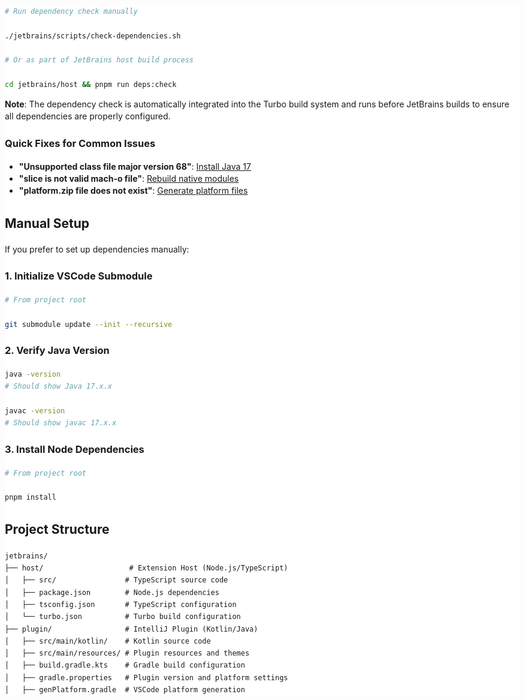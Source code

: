 ```bash
# Run dependency check manually

./jetbrains/scripts/check-dependencies.sh

# Or as part of JetBrains host build process

cd jetbrains/host && pnpm run deps:check
```

**Note**: The dependency check is automatically integrated into the Turbo build system and runs before JetBrains builds to ensure all dependencies are properly configured.

### Quick Fixes for Common Issues

- **"Unsupported class file major version 68"**: [Install Java 17](#java-version-issues)
- **"slice is not valid mach-o file"**: [Rebuild native modules](#native-module-architecture-mismatch)
- **"platform.zip file does not exist"**: [Generate platform files](#missing-platformzip)

## Manual Setup

If you prefer to set up dependencies manually:

### 1. Initialize VSCode Submodule

```bash
# From project root

git submodule update --init --recursive
```

### 2. Verify Java Version

```bash
java -version
# Should show Java 17.x.x

javac -version
# Should show javac 17.x.x

```

### 3. Install Node Dependencies

```bash
# From project root

pnpm install
```

## Project Structure

```
jetbrains/
├── host/                    # Extension Host (Node.js/TypeScript)
│   ├── src/                # TypeScript source code
│   ├── package.json        # Node.js dependencies
│   ├── tsconfig.json       # TypeScript configuration
│   └── turbo.json          # Turbo build configuration
├── plugin/                 # IntelliJ Plugin (Kotlin/Java)
│   ├── src/main/kotlin/    # Kotlin source code
│   ├── src/main/resources/ # Plugin resources and themes
│   ├── build.gradle.kts    # Gradle build configuration
│   ├── gradle.properties   # Plugin version and platform settings
│   ├── genPlatform.gradle  # VSCode platform generation
```